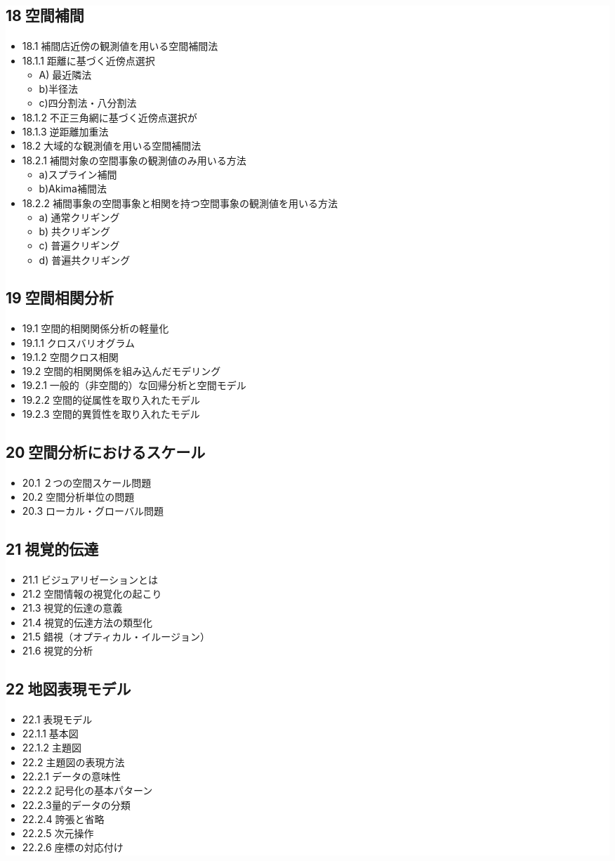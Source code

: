 ## 18 空間補間
* 18.1 補間店近傍の観測値を用いる空間補間法
 * 18.1.1 距離に基づく近傍点選択
   * A) 最近隣法
   * b)半径法
   * c)四分割法・八分割法
 * 18.1.2 不正三角網に基づく近傍点選択が
 * 18.1.3 逆距離加重法
* 18.2 大域的な観測値を用いる空間補間法
 * 18.2.1 補間対象の空間事象の観測値のみ用いる方法
   * a)スプライン補間
   * b)Akima補間法
 * 18.2.2 補間事象の空間事象と相関を持つ空間事象の観測値を用いる方法
   * a) 通常クリギング
   * b) 共クリギング
   * c) 普遍クリギング
   * d) 普遍共クリギング

## 19 空間相関分析
* 19.1 空間的相関関係分析の軽量化
 * 19.1.1 クロスバリオグラム
 * 19.1.2 空間クロス相関
* 19.2 空間的相関関係を組み込んだモデリング
 * 19.2.1 一般的（非空間的）な回帰分析と空間モデル
 * 19.2.2 空間的従属性を取り入れたモデル
 * 19.2.3 空間的異質性を取り入れたモデル

## 20 空間分析におけるスケール
* 20.1 ２つの空間スケール問題
* 20.2 空間分析単位の問題
* 20.3 ローカル・グローバル問題

## 21 視覚的伝達
* 21.1 ビジュアリゼーションとは
* 21.2 空間情報の視覚化の起こり
* 21.3 視覚的伝達の意義
* 21.4 視覚的伝達方法の類型化
* 21.5 錯視（オプティカル・イルージョン）
* 21.6 視覚的分析

## 22 地図表現モデル
* 22.1 表現モデル
 * 22.1.1 基本図
 * 22.1.2 主題図
* 22.2 主題図の表現方法
 * 22.2.1 データの意味性
 * 22.2.2 記号化の基本パターン
 * 22.2.3量的データの分類
 * 22.2.4 誇張と省略
 * 22.2.5 次元操作
 * 22.2.6 座標の対応付け
